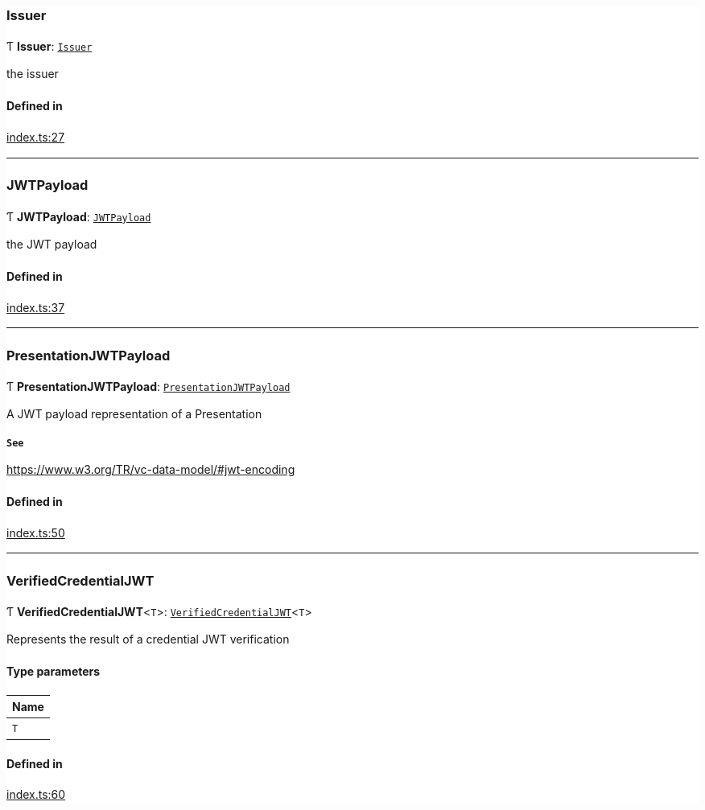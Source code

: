 ### Issuer

Ƭ **Issuer**: [`Issuer`](modules/internal_.md#issuer)

the issuer

#### Defined in

[index.ts:27](https://github.com/higayasuo/did-jwt-toolkit/blob/0e3be2d/src/index.ts#L27)

___

### JWTPayload

Ƭ **JWTPayload**: [`JWTPayload`](modules/internal_.md#jwtpayload)

the JWT payload

#### Defined in

[index.ts:37](https://github.com/higayasuo/did-jwt-toolkit/blob/0e3be2d/src/index.ts#L37)

___

### PresentationJWTPayload

Ƭ **PresentationJWTPayload**: [`PresentationJWTPayload`](modules/internal_.md#presentationjwtpayload)

A JWT payload representation of a Presentation

**`See`**

https://www.w3.org/TR/vc-data-model/#jwt-encoding

#### Defined in

[index.ts:50](https://github.com/higayasuo/did-jwt-toolkit/blob/0e3be2d/src/index.ts#L50)

___

### VerifiedCredentialJWT

Ƭ **VerifiedCredentialJWT**<`T`\>: [`VerifiedCredentialJWT`](modules/internal_.md#verifiedcredentialjwt)<`T`\>

Represents the result of a credential JWT verification

#### Type parameters

| Name |
| :------ |
| `T` |

#### Defined in

[index.ts:60](https://github.com/higayasuo/did-jwt-toolkit/blob/0e3be2d/src/index.ts#L60)
